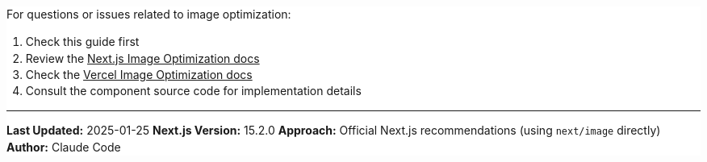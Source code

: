 For questions or issues related to image optimization:

1. Check this guide first
2. Review the [Next.js Image Optimization docs](https://nextjs.org/docs/app/api-reference/components/image)
3. Check the [Vercel Image Optimization docs](https://vercel.com/docs/image-optimization)
4. Consult the component source code for implementation details

---

**Last Updated:** 2025-01-25
**Next.js Version:** 15.2.0
**Approach:** Official Next.js recommendations (using `next/image` directly)
**Author:** Claude Code
